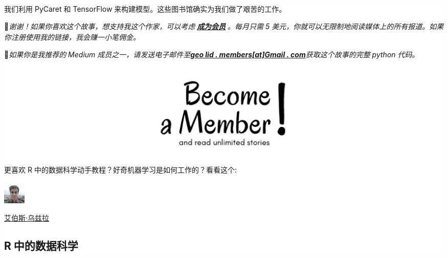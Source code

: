 我们利用 PyCaret 和 TensorFlow 来构建模型。这些图书馆确实为我们做了艰苦的工作。

👏*谢谢！如果你喜欢这个故事，想支持我这个作家，可以考虑* [***成为会员***](https://dwiuzila.medium.com/membership) *。每月只需 5 美元，你就可以无限制地阅读媒体上的所有报道。如果你注册使用我的链接，我会赚一小笔佣金。*

📧*如果你是我推荐的 Medium 成员之一，请发送电子邮件至*[***geo lid . members[at]Gmail . com***](mailto:geoclid.members@gmail.com)*获取这个故事的完整 python 代码。*

[![](img/48693ff2480b5ea5555942b625403cf8.png)](https://dwiuzila.medium.com/membership)

更喜欢 R 中的数据科学动手教程？好奇机器学习是如何工作的？看看这个:

![Albers Uzila](img/b4f51438d99b29f789091dd239d7cfa6.png)

[艾伯斯·乌兹拉](https://dwiuzila.medium.com/?source=post_page-----fd05f9f80900--------------------------------)

## R 中的数据科学
